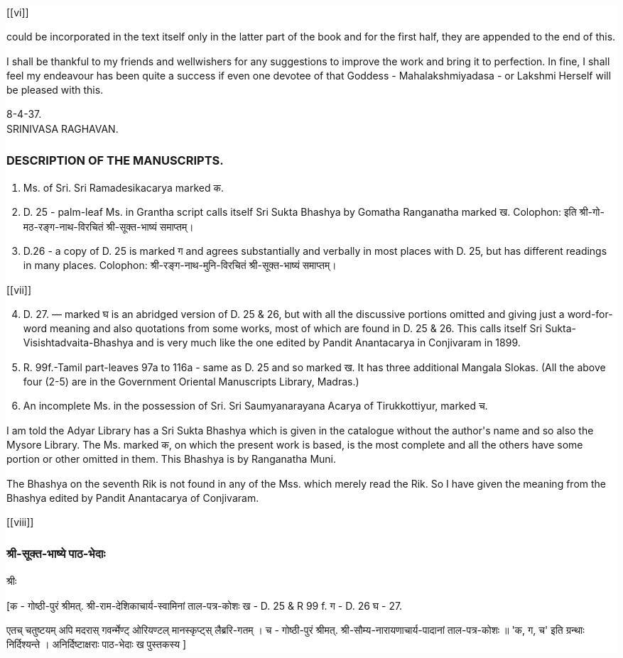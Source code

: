 [[vi]] 

could be incorporated in the text itself only in the latter part of the book and for the first half, they are appended to the end of this. 

I shall be thankful to my friends and wellwishers for any suggestions to improve the work and bring it to perfection. In fine, I shall feel my endeavour has been quite a success if even one devotee of that Goddess - Mahalakshmiyadasa - or Lakshmi Herself will be pleased with this. 

8-4-37.  
SRINIVASA RAGHAVAN.   

### DESCRIPTION OF THE MANUSCRIPTS.

1. Ms. of Sri. Sri Ramadesikacarya marked क. 

2. D. 25 - palm-leaf Ms. in Grantha script calls itself Sri Sukta Bhashya by Gomatha Ranganatha marked ख. Colophon: इति श्री-गो-मठ-रङ्ग-नाथ-विरचितं श्री-सूक्त-भाष्यं समाप्तम्। 

3. D.26 - a copy of D. 25 is marked ग and agrees substantially and verbally in most places with D. 25, but has different readings in many places. Colophon: श्री-रङ्ग-नाथ-मुनि-विरचितं श्री-सूक्त-भाष्यं समाप्तम्। 

[[vii]] 

4. D. 27. — marked घ is an abridged version of D. 25 & 26, but with all the discussive portions omitted and giving just a word-for-word meaning and also quotations from some works, most of which are found in D. 25 & 26. This calls itself Sri Sukta-Visishtadvaita-Bhashya and is very much like the one edited by Pandit Anantacarya in Conjivaram in 1899. 

5. R. 99f.-Tamil part-leaves 97a to 116a - 
same as D. 25 and so marked ख. It has three additional Mangala Slokas. (All the above four (2-5) are in the Government Oriental Manuscripts Library, Madras.) 

6. An incomplete Ms. in the possession of Sri. Sri Saumyanarayana Acarya of Tirukkottiyur, marked च. 

I am told the Adyar Library has a Sri Sukta Bhashya which is given in the catalogue without the author's name and so also the Mysore Library. The Ms. marked क, on which the present work is based, is the most complete and all the others have some portion or other omitted in them. This Bhashya is by Ranganatha Muni. 

The Bhashya on the seventh Rik is not found in any of the Mss. which merely read the Rik. So I have given the meaning from the Bhashya edited by Pandit Anantacarya of Conjivaram.

[[viii]]

### श्री-सूक्त-भाष्ये पाठ-भेदाः  

श्रीः   

[क - गोष्ठी-पुरं श्रीमत्. श्री-राम-देशिकाचार्य-स्वामिनां ताल-पत्र-कोशः 
ख - D. 25 & R 99 f.
ग - D. 26 घ - 27.

एतच् चतुष्टयम् अपि मदरास् गवर्न्मेण्ट् ओरियण्टल् मानस्कृप्ट्स् लैब्ररि-गतम् । 
च - गोष्ठी-पुरं श्रीमत्. श्री-सौम्य-नारायणाचार्य-पादानां ताल-पत्र-कोशः ॥ 
'क, ग, च' इति ग्रन्थाः निर्दिश्यन्ते । 
अनिर्दिष्टाक्षराः पाठ-भेदाः ख पुस्तकस्य ] 


[^1_xxvi]: This is one of the six poems of Tirumangai Alvar full of devotion and melody. It establishes the superiority of Sriman-Narayana in a charmingly poetic manner.
[^2_xxvi]: Vide the introductory stanza of the Sahasranamabhashya of Bhattar: श्री-श्री-रङ्ग-पति-प्रसाद-तृषया श्री-रङ्ग-नाथाह्वयः ।
[^3_xxvi]: For further details about the life of Bhattar, the reader is referred to the introduction prefixed to Sri Gunaratnakosa in the Appendix. 